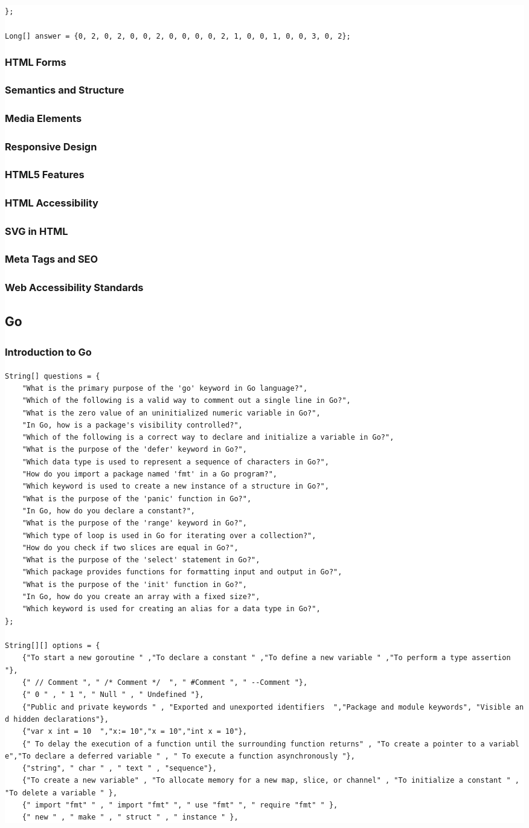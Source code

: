 ```
};

Long[] answer = {0, 2, 0, 2, 0, 0, 2, 0, 0, 0, 0, 2, 1, 0, 0, 1, 0, 0, 3, 0, 2};
```
### HTML Forms
### Semantics and Structure
### Media Elements
### Responsive Design
### HTML5 Features
### HTML Accessibility
### SVG in HTML
### Meta Tags and SEO
### Web Accessibility Standards

## Go
### Introduction to Go
```
String[] questions = {
    "What is the primary purpose of the 'go' keyword in Go language?",
    "Which of the following is a valid way to comment out a single line in Go?",
    "What is the zero value of an uninitialized numeric variable in Go?",
    "In Go, how is a package's visibility controlled?",
    "Which of the following is a correct way to declare and initialize a variable in Go?",
    "What is the purpose of the 'defer' keyword in Go?",
    "Which data type is used to represent a sequence of characters in Go?",
    "How do you import a package named 'fmt' in a Go program?",
    "Which keyword is used to create a new instance of a structure in Go?",
    "What is the purpose of the 'panic' function in Go?",
    "In Go, how do you declare a constant?",
    "What is the purpose of the 'range' keyword in Go?",
    "Which type of loop is used in Go for iterating over a collection?",
    "How do you check if two slices are equal in Go?",
    "What is the purpose of the 'select' statement in Go?",
    "Which package provides functions for formatting input and output in Go?",
    "What is the purpose of the 'init' function in Go?",
    "In Go, how do you create an array with a fixed size?",
    "Which keyword is used for creating an alias for a data type in Go?",
};

String[][] options = {
    {"To start a new goroutine " ,"To declare a constant " ,"To define a new variable " ,"To perform a type assertion "},
    {" // Comment ", " /* Comment */  ", " #Comment ", " --Comment "},
    {" 0 " , " 1 ", " Null " , " Undefined "},
    {"Public and private keywords " , "Exported and unexported identifiers  ","Package and module keywords", "Visible and hidden declarations"},
    {"var x int = 10  ","x:= 10","x = 10","int x = 10"},
    {" To delay the execution of a function until the surrounding function returns" , "To create a pointer to a variable","To declare a deferred variable " , " To execute a function asynchronously "},
    {"string", " char " , " text " , "sequence"},
    {"To create a new variable" , "To allocate memory for a new map, slice, or channel" , "To initialize a constant " , "To delete a variable " },
    {" import "fmt" " , " import "fmt" ", " use "fmt" ", " require "fmt" " },
    {" new " , " make " , " struct " , " instance " },
```